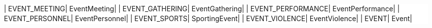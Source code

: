 | EVENT_MEETING| EventMeeting|
| EVENT_GATHERING| EventGathering|
| EVENT_PERFORMANCE| EventPerformance|
| EVENT_PERSONNEL| EventPersonnel|
| EVENT_SPORTS| SportingEvent|
| EVENT_VIOLENCE| EventViolence|
| EVENT| Event|
